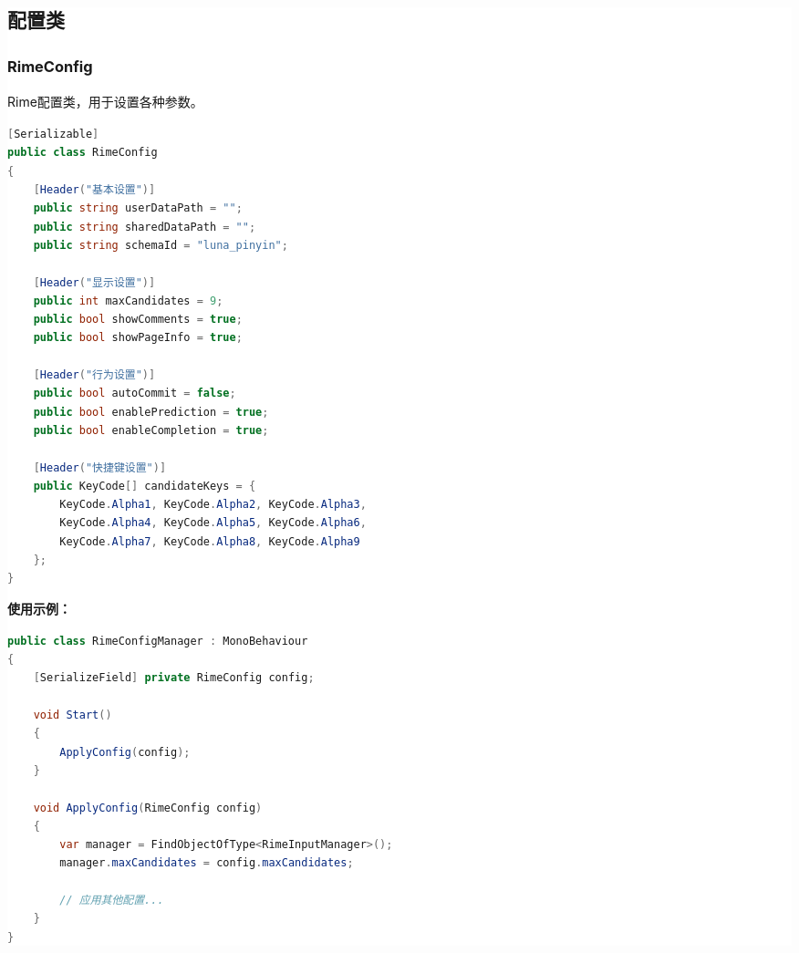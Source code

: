 ## 配置类

### RimeConfig

Rime配置类，用于设置各种参数。

```csharp
[Serializable]
public class RimeConfig
{
    [Header("基本设置")]
    public string userDataPath = "";
    public string sharedDataPath = "";
    public string schemaId = "luna_pinyin";
    
    [Header("显示设置")]
    public int maxCandidates = 9;
    public bool showComments = true;
    public bool showPageInfo = true;
    
    [Header("行为设置")]
    public bool autoCommit = false;
    public bool enablePrediction = true;
    public bool enableCompletion = true;
    
    [Header("快捷键设置")]
    public KeyCode[] candidateKeys = {
        KeyCode.Alpha1, KeyCode.Alpha2, KeyCode.Alpha3,
        KeyCode.Alpha4, KeyCode.Alpha5, KeyCode.Alpha6,
        KeyCode.Alpha7, KeyCode.Alpha8, KeyCode.Alpha9
    };
}
```

**使用示例：**
```csharp
public class RimeConfigManager : MonoBehaviour
{
    [SerializeField] private RimeConfig config;
    
    void Start()
    {
        ApplyConfig(config);
    }
    
    void ApplyConfig(RimeConfig config)
    {
        var manager = FindObjectOfType<RimeInputManager>();
        manager.maxCandidates = config.maxCandidates;
        
        // 应用其他配置...
    }
}
```
